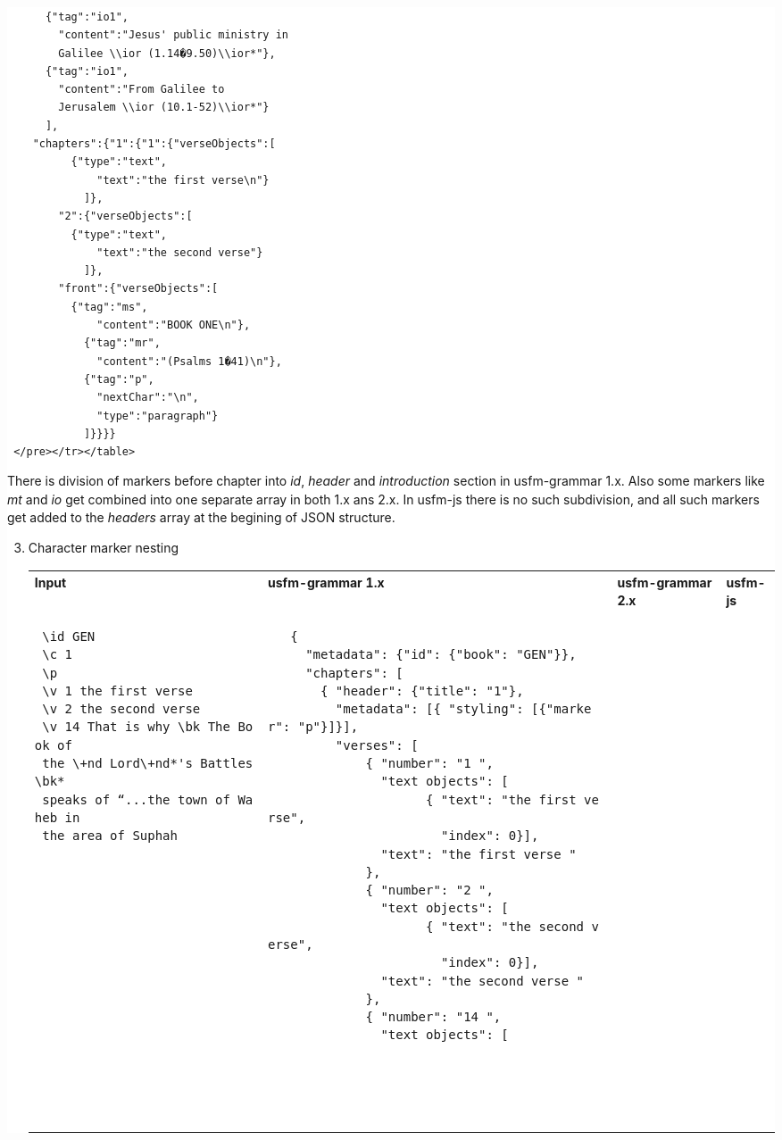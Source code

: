           {"tag":"io1",
            "content":"Jesus' public ministry in 
            Galilee \\ior (1.14�9.50)\\ior*"},
          {"tag":"io1",
            "content":"From Galilee to 
            Jerusalem \\ior (10.1-52)\\ior*"}
          ],
        "chapters":{"1":{"1":{"verseObjects":[
              {"type":"text",
                  "text":"the first verse\n"}
                ]},
            "2":{"verseObjects":[
              {"type":"text",
                  "text":"the second verse"}
                ]},
            "front":{"verseObjects":[
              {"tag":"ms",
                  "content":"BOOK ONE\n"},
                {"tag":"mr",
                  "content":"(Psalms 1�41)\n"},
                {"tag":"p",
                  "nextChar":"\n",
                  "type":"paragraph"}
                ]}}}}
     </pre></tr></table>

  There is division of markers before chapter into _id_, _header_ and _introduction_ section in usfm-grammar 1.x. Also some markers like _mt_ and _io_ get combined into one separate array in both 1.x ans 2.x. In usfm-js there is no such subdivision, and all such markers get added to the _headers_ array at the begining of JSON structure. 

3. Character marker nesting

    <table><tr><th>Input</th><th>usfm-grammar 1.x</th><th>usfm-grammar 2.x</th><th>usfm-js</th></tr><td>     <pre>
    \id GEN
    \c 1
    \p
    \v 1 the first verse
    \v 2 the second verse
    \v 14 That is why \bk The Book of 
    the \+nd Lord\+nd*'s Battles\bk* 
    speaks of “...the town of Waheb in 
    the area of Suphah
    </pre></td><td><pre>
      {
        "metadata": {"id": {"book": "GEN"}},
        "chapters": [
          { "header": {"title": "1"},
            "metadata": [{ "styling": [{"marker": "p"}]}],
            "verses": [
                { "number": "1 ",
                  "text objects": [
                        { "text": "the first verse",
                          "index": 0}],
                  "text": "the first verse "
                },
                { "number": "2 ",
                  "text objects": [
                        { "text": "the second verse",
                          "index": 0}],
                  "text": "the second verse "
                },
                { "number": "14 ",
                  "text objects": [